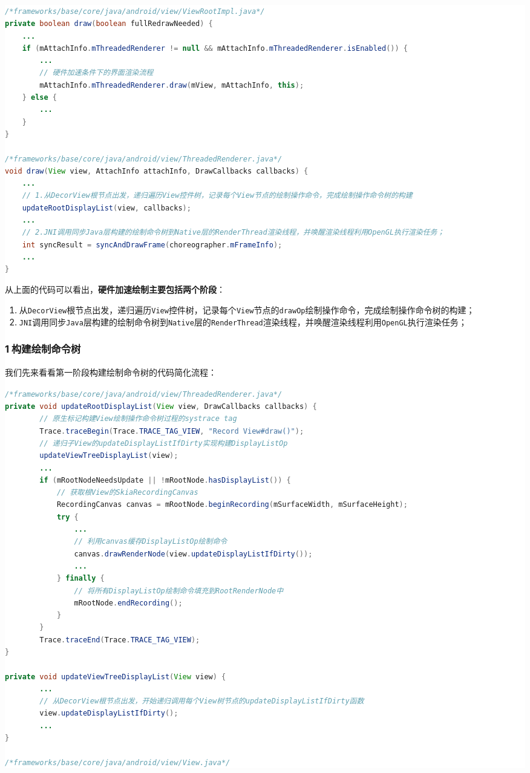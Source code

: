 ```java
/*frameworks/base/core/java/android/view/ViewRootImpl.java*/
private boolean draw(boolean fullRedrawNeeded) {
    ...
    if (mAttachInfo.mThreadedRenderer != null && mAttachInfo.mThreadedRenderer.isEnabled()) {
        ...
        // 硬件加速条件下的界面渲染流程
        mAttachInfo.mThreadedRenderer.draw(mView, mAttachInfo, this);
    } else {
        ...
    }
}

/*frameworks/base/core/java/android/view/ThreadedRenderer.java*/
void draw(View view, AttachInfo attachInfo, DrawCallbacks callbacks) {
    ...
    // 1.从DecorView根节点出发，递归遍历View控件树，记录每个View节点的绘制操作命令，完成绘制操作命令树的构建
    updateRootDisplayList(view, callbacks);
    ...
    // 2.JNI调用同步Java层构建的绘制命令树到Native层的RenderThread渲染线程，并唤醒渲染线程利用OpenGL执行渲染任务；
    int syncResult = syncAndDrawFrame(choreographer.mFrameInfo);
    ...
}
```

从上面的代码可以看出，**硬件加速绘制主要包括两个阶段**：

1. 从`DecorView`根节点出发，递归遍历`View`控件树，记录每个`View`节点的`drawOp`绘制操作命令，完成绘制操作命令树的构建；
2. `JNI`调用同步`Java`层构建的绘制命令树到`Native`层的`RenderThread`渲染线程，并唤醒渲染线程利用`OpenGL`执行渲染任务；

### 1 构建绘制命令树

我们先来看看第一阶段构建绘制命令树的代码简化流程：

```java
/*frameworks/base/core/java/android/view/ThreadedRenderer.java*/
private void updateRootDisplayList(View view, DrawCallbacks callbacks) {
        // 原生标记构建View绘制操作命令树过程的systrace tag
        Trace.traceBegin(Trace.TRACE_TAG_VIEW, "Record View#draw()");
        // 递归子View的updateDisplayListIfDirty实现构建DisplayListOp
        updateViewTreeDisplayList(view);
        ...
        if (mRootNodeNeedsUpdate || !mRootNode.hasDisplayList()) {
            // 获取根View的SkiaRecordingCanvas
            RecordingCanvas canvas = mRootNode.beginRecording(mSurfaceWidth, mSurfaceHeight);
            try {
                ...
                // 利用canvas缓存DisplayListOp绘制命令
                canvas.drawRenderNode(view.updateDisplayListIfDirty());
                ...
            } finally {
                // 将所有DisplayListOp绘制命令填充到RootRenderNode中
                mRootNode.endRecording();
            }
        }
        Trace.traceEnd(Trace.TRACE_TAG_VIEW);
}

private void updateViewTreeDisplayList(View view) {
        ...
        // 从DecorView根节点出发，开始递归调用每个View树节点的updateDisplayListIfDirty函数
        view.updateDisplayListIfDirty();
        ...
}

/*frameworks/base/core/java/android/view/View.java*/
```